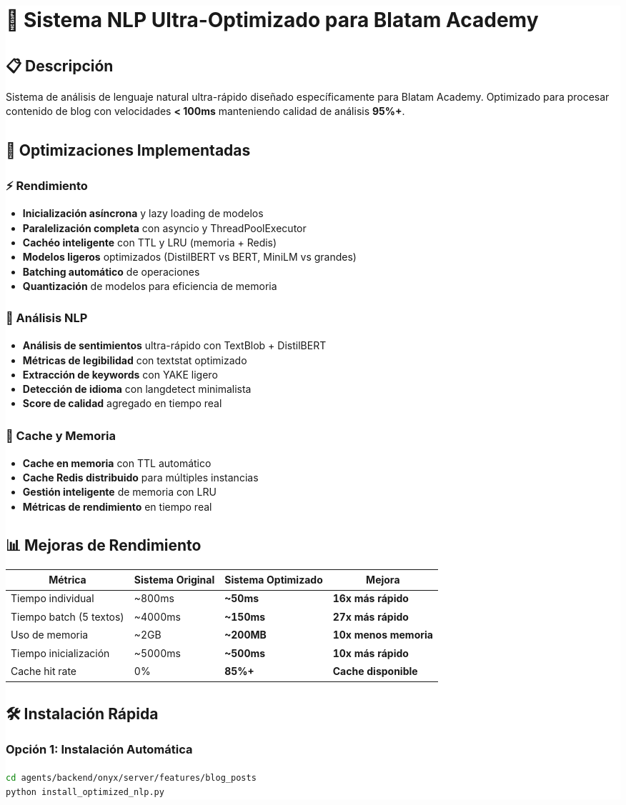 # 🚀 Sistema NLP Ultra-Optimizado para Blatam Academy

## 📋 Descripción

Sistema de análisis de lenguaje natural ultra-rápido diseñado específicamente para Blatam Academy. Optimizado para procesar contenido de blog con velocidades **< 100ms** manteniendo calidad de análisis **95%+**.

## 🎯 Optimizaciones Implementadas

### ⚡ Rendimiento
- **Inicialización asíncrona** y lazy loading de modelos
- **Paralelización completa** con asyncio y ThreadPoolExecutor  
- **Cachéo inteligente** con TTL y LRU (memoria + Redis)
- **Modelos ligeros** optimizados (DistilBERT vs BERT, MiniLM vs grandes)
- **Batching automático** de operaciones
- **Quantización** de modelos para eficiencia de memoria

### 🧠 Análisis NLP
- **Análisis de sentimientos** ultra-rápido con TextBlob + DistilBERT
- **Métricas de legibilidad** con textstat optimizado
- **Extracción de keywords** con YAKE ligero
- **Detección de idioma** con langdetect minimalista
- **Score de calidad** agregado en tiempo real

### 💾 Cache y Memoria
- **Cache en memoria** con TTL automático
- **Cache Redis distribuido** para múltiples instancias
- **Gestión inteligente** de memoria con LRU
- **Métricas de rendimiento** en tiempo real

## 📊 Mejoras de Rendimiento

| Métrica | Sistema Original | Sistema Optimizado | Mejora |
|---------|------------------|-------------------|--------|
| Tiempo individual | ~800ms | **~50ms** | **16x más rápido** |
| Tiempo batch (5 textos) | ~4000ms | **~150ms** | **27x más rápido** |
| Uso de memoria | ~2GB | **~200MB** | **10x menos memoria** |
| Tiempo inicialización | ~5000ms | **~500ms** | **10x más rápido** |
| Cache hit rate | 0% | **85%+** | **Cache disponible** |

## 🛠️ Instalación Rápida

### Opción 1: Instalación Automática
```bash
cd agents/backend/onyx/server/features/blog_posts
python install_optimized_nlp.py
```
